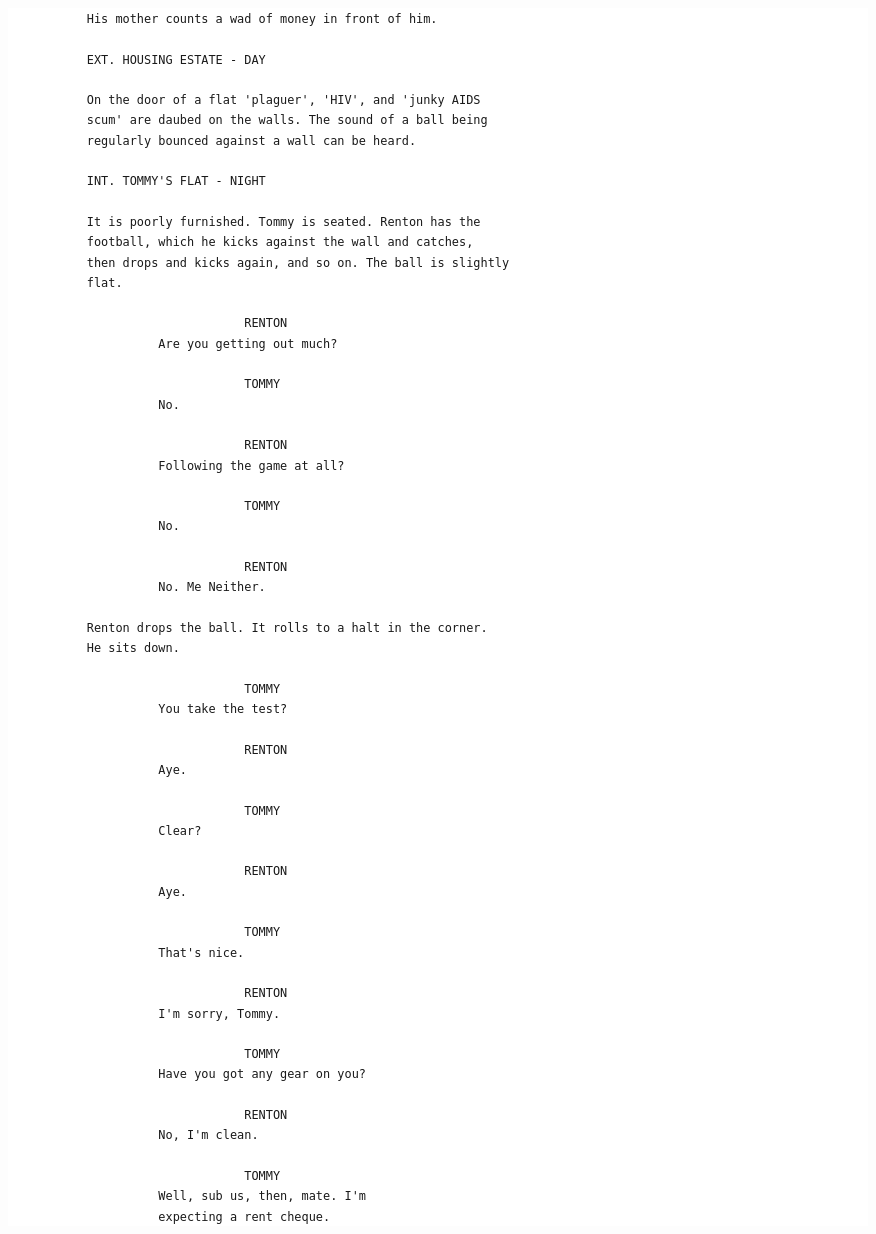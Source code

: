                His mother counts a wad of money in front of him.

               EXT. HOUSING ESTATE - DAY

               On the door of a flat 'plaguer', 'HIV', and 'junky AIDS 
               scum' are daubed on the walls. The sound of a ball being 
               regularly bounced against a wall can be heard.

               INT. TOMMY'S FLAT - NIGHT

               It is poorly furnished. Tommy is seated. Renton has the 
               football, which he kicks against the wall and catches, 
               then drops and kicks again, and so on. The ball is slightly 
               flat.

                                     RENTON
                         Are you getting out much?

                                     TOMMY
                         No.

                                     RENTON
                         Following the game at all?

                                     TOMMY
                         No.

                                     RENTON
                         No. Me Neither.

               Renton drops the ball. It rolls to a halt in the corner. 
               He sits down.

                                     TOMMY
                         You take the test?

                                     RENTON
                         Aye.

                                     TOMMY
                         Clear?

                                     RENTON
                         Aye.

                                     TOMMY
                         That's nice.

                                     RENTON
                         I'm sorry, Tommy.

                                     TOMMY
                         Have you got any gear on you?

                                     RENTON
                         No, I'm clean.

                                     TOMMY
                         Well, sub us, then, mate. I'm 
                         expecting a rent cheque.

